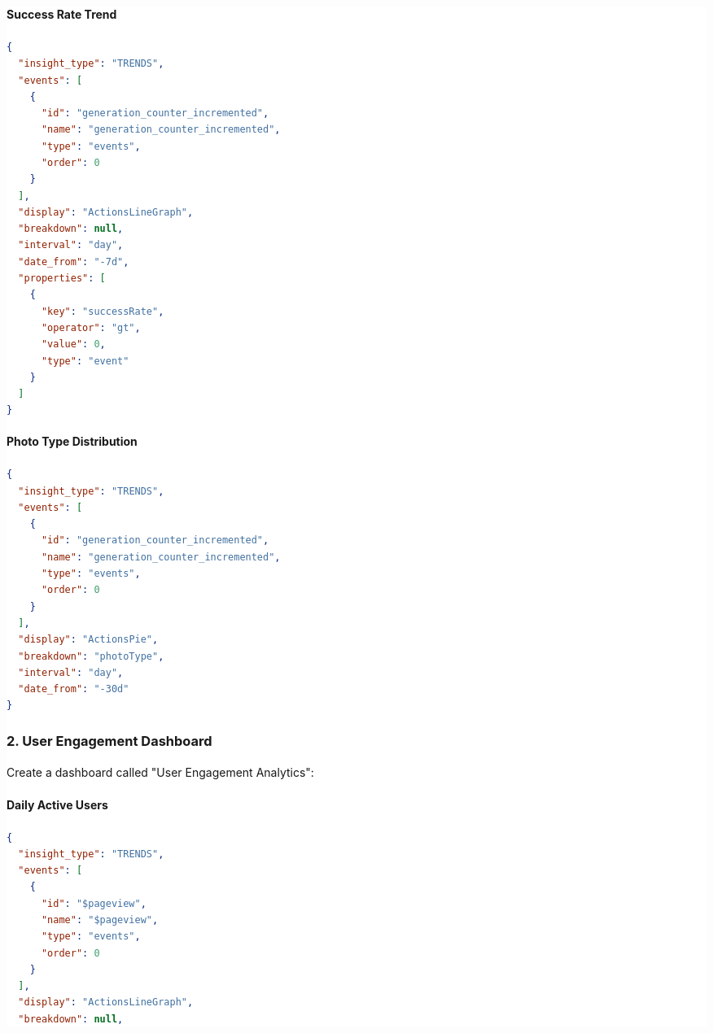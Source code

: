 #### Success Rate Trend
```json
{
  "insight_type": "TRENDS",
  "events": [
    {
      "id": "generation_counter_incremented",
      "name": "generation_counter_incremented",
      "type": "events",
      "order": 0
    }
  ],
  "display": "ActionsLineGraph",
  "breakdown": null,
  "interval": "day",
  "date_from": "-7d",
  "properties": [
    {
      "key": "successRate",
      "operator": "gt",
      "value": 0,
      "type": "event"
    }
  ]
}
```

#### Photo Type Distribution
```json
{
  "insight_type": "TRENDS",
  "events": [
    {
      "id": "generation_counter_incremented",
      "name": "generation_counter_incremented",
      "type": "events",
      "order": 0
    }
  ],
  "display": "ActionsPie",
  "breakdown": "photoType",
  "interval": "day",
  "date_from": "-30d"
}
```

### 2. User Engagement Dashboard

Create a dashboard called "User Engagement Analytics":

#### Daily Active Users
```json
{
  "insight_type": "TRENDS",
  "events": [
    {
      "id": "$pageview",
      "name": "$pageview",
      "type": "events",
      "order": 0
    }
  ],
  "display": "ActionsLineGraph",
  "breakdown": null,
```